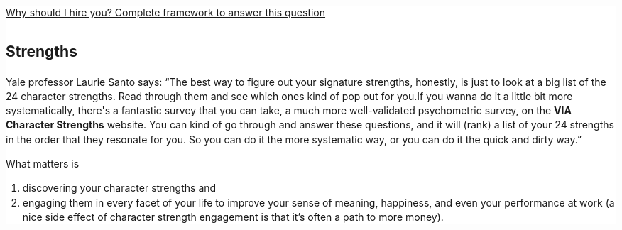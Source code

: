 [Why should I hire you? Complete framework to answer this question](https://youtu.be/h9dlG5WfDfI)

## Strengths

Yale professor Laurie Santo says: “The best way to figure out your signature strengths, honestly, is just to look at a big list of the 24 character strengths. Read through them and see which ones kind of pop out for you.If you wanna do it a little bit more systematically, there's a fantastic survey that you can take, a much more well-validated psychometric survey, on the **VIA Character Strengths** website. You can kind of go through and answer these questions, and it will (rank) a list of your 24 strengths in the order that they resonate for you. So you can do it the more systematic way, or you can do it the quick and dirty way.”

What matters is

1. discovering your character strengths and
2. engaging them in every facet of your life to improve your sense of meaning, happiness, and even your performance at work (a nice side effect of character strength engagement is that it’s often a path to more money).
